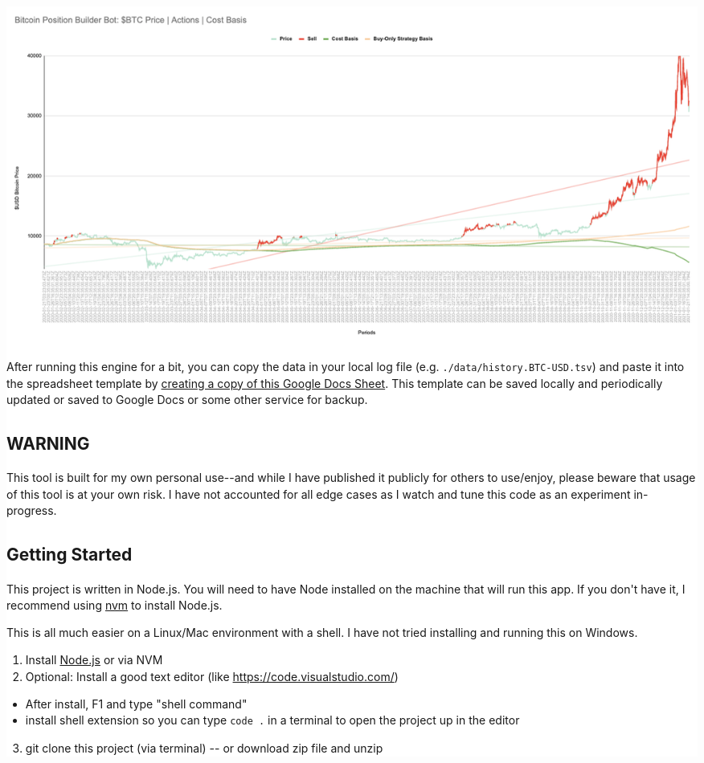 ![history](docs/cbpp_year.png 'First year of automation')

After running this engine for a bit, you can copy the data in your local log file (e.g. `./data/history.BTC-USD.tsv`) and paste it into the spreadsheet template by [creating a copy of this Google Docs Sheet](https://docs.google.com/spreadsheets/d/1DPo9amEx6RAr33Nnaq27J59AA7XiO90Q2bBP9rq2Tiw/edit?usp=sharing). This template can be saved locally and periodically updated or saved to Google Docs or some other service for backup.

## WARNING

This tool is built for my own personal use--and while I have published it publicly for others to use/enjoy, please beware that usage of this tool is at your own risk. I have not accounted for all edge cases as I watch and tune this code as an experiment in-progress.

## Getting Started

This project is written in Node.js. You will need to have Node installed on the machine that will run this app. If you don't have it, I recommend using [nvm](https://github.com/nvm-sh/nvm) to install Node.js.

This is all much easier on a Linux/Mac environment with a shell. I have not tried installing and running this on Windows.

1. Install [Node.js](https://nodejs.org/en/) or via NVM
2. Optional: Install a good text editor (like https://code.visualstudio.com/)

- After install, F1 and type "shell command"
- install shell extension so you can type `code .` in a terminal to open the project up in the editor

3. git clone this project (via terminal) -- or download zip file and unzip
